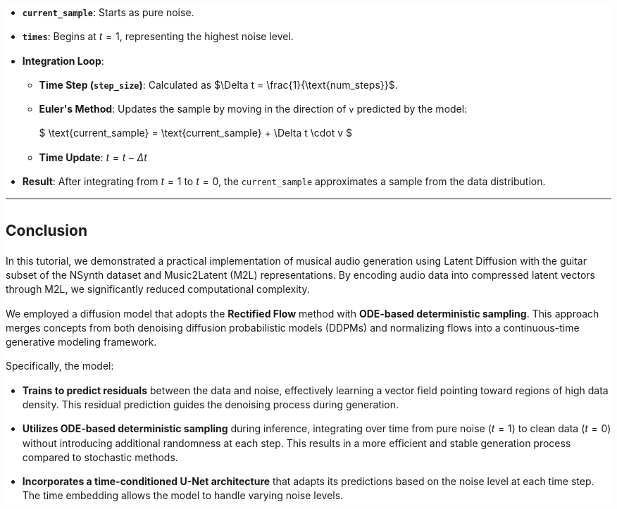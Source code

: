   - **`current_sample`**: Starts as pure noise.
  
  - **`times`**: Begins at $t = 1$, representing the highest noise level.

- **Integration Loop**:

  - **Time Step (`step_size`)**: Calculated as $\Delta t = \frac{1}{\text{num_steps}}$.

  - **Euler's Method**: Updates the sample by moving in the direction of `v` predicted by the model:

    $
    \text{current_sample} = \text{current_sample} + \Delta t \cdot v
    $

  - **Time Update**: $t = t - \Delta t$

- **Result**: After integrating from $t = 1$ to $t = 0$, the `current_sample` approximates a sample from the data distribution.


---

## **Conclusion**

In this tutorial, we demonstrated a practical implementation of musical audio generation using Latent Diffusion with the guitar subset of the NSynth dataset and Music2Latent (M2L) representations. 
By encoding audio data into compressed latent vectors through M2L, we significantly reduced computational complexity.

We employed a diffusion model that adopts the **Rectified Flow** method with **ODE-based deterministic sampling**. 
This approach merges concepts from both denoising diffusion probabilistic models (DDPMs) and normalizing flows into a continuous-time generative modeling framework. 

Specifically, the model:

- **Trains to predict residuals** between the data and noise, effectively learning a vector field pointing toward regions of high data density. This residual prediction guides the denoising process during generation.

- **Utilizes ODE-based deterministic sampling** during inference, integrating over time from pure noise ($t = 1$) to clean data ($t = 0$) without introducing additional randomness at each step. This results in a more efficient and stable generation process compared to stochastic methods.

- **Incorporates a time-conditioned U-Net architecture** that adapts its predictions based on the noise level at each time step. The time embedding allows the model to handle varying noise levels.